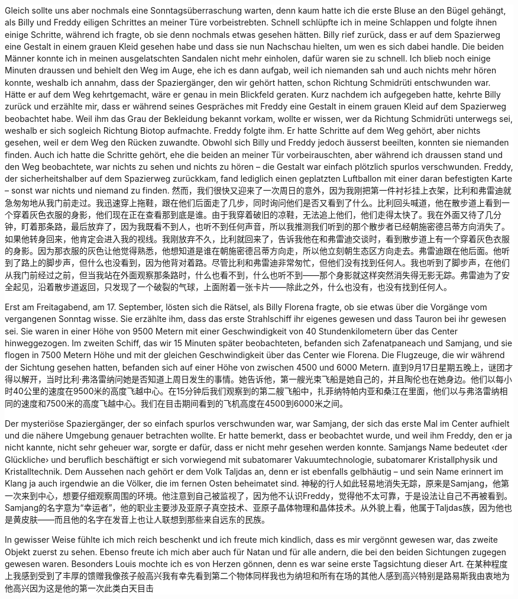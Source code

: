 Gleich sollte uns aber nochmals eine Sonntagsüberraschung warten, denn kaum hatte ich die erste Bluse an den Bügel gehängt, als Billy und Freddy eiligen Schrittes an meiner Türe vorbeistrebten. Schnell schlüpfte ich in meine Schlappen und folgte ihnen einige Schritte, während ich fragte, ob sie denn nochmals etwas gesehen hätten. Billy rief zurück, dass er auf dem Spazierweg eine Gestalt in einem grauen Kleid gesehen habe und dass sie nun Nachschau hielten, um wen es sich dabei handle. Die beiden Männer konnte ich in meinen ausgelatschten Sandalen nicht mehr einholen, dafür waren sie zu schnell. Ich blieb noch einige Minuten draussen und behielt den Weg im Auge, ehe ich es dann aufgab, weil ich niemanden sah und auch nichts mehr hören konnte, weshalb ich annahm, dass der Spaziergänger, den wir gehört hatten, schon Richtung Schmidrüti entschwunden war. Hätte er auf dem Weg kehrtgemacht, wäre er genau in mein Blickfeld geraten. Kurz nachdem ich aufgegeben hatte, kehrte Billy zurück und erzählte mir, dass er während seines Gespräches mit Freddy eine Gestalt in einem grauen Kleid auf dem Spazierweg beobachtet habe. Weil ihm das Grau der Bekleidung bekannt vorkam, wollte er wissen, wer da Richtung Schmidrüti unterwegs sei, weshalb er sich sogleich Richtung Biotop aufmachte. Freddy folgte ihm. Er hatte Schritte auf dem Weg gehört, aber nichts gesehen, weil er dem Weg den Rücken zuwandte. Obwohl sich Billy und Freddy jedoch äusserst beeilten, konnten sie niemanden finden. Auch ich hatte die Schritte gehört, ehe die beiden an meiner Tür vorbeirauschten, aber während ich draussen stand und den Weg beobachtete, war nichts zu sehen und nichts zu hören – die Gestalt war einfach plötzlich spurlos verschwunden. Freddy, der sicherheitshalber auf dem Spazierweg zurückkam, fand lediglich einen geplatzten Luftballon mit einer daran befestigten Karte – sonst war nichts und niemand zu finden.
然而，我们很快又迎来了一次周日的意外，因为我刚把第一件衬衫挂上衣架，比利和弗雷迪就急匆匆地从我门前走过。我迅速穿上拖鞋，跟在他们后面走了几步，同时询问他们是否又看到了什么。比利回头喊道，他在散步道上看到一个穿着灰色衣服的身影，他们现在正在查看那到底是谁。由于我穿着破旧的凉鞋，无法追上他们，他们走得太快了。我在外面又待了几分钟，盯着那条路，最后放弃了，因为我既看不到人，也听不到任何声音，所以我推测我们听到的那个散步者已经朝施密德吕蒂方向消失了。如果他转身回来，他肯定会进入我的视线。我刚放弃不久，比利就回来了，告诉我他在和弗雷迪交谈时，看到散步道上有一个穿着灰色衣服的身影。因为那衣服的灰色让他觉得熟悉，他想知道是谁在朝施密德吕蒂方向走，所以他立刻朝生态区方向走去。弗雷迪跟在他后面。他听到了路上的脚步声，但什么也没看到，因为他背对着路。尽管比利和弗雷迪非常匆忙，但他们没有找到任何人。我也听到了脚步声，在他们从我门前经过之前，但当我站在外面观察那条路时，什么也看不到，什么也听不到——那个身影就这样突然消失得无影无踪。弗雷迪为了安全起见，沿着散步道返回，只发现了一个破裂的气球，上面附着一张卡片——除此之外，什么也没有，也没有找到任何人。

Erst am Freitagabend, am 17. September, lösten sich die Rätsel, als Billy Florena fragte, ob sie etwas über die Vorgänge vom vergangenen Sonntag wisse. Sie erzählte ihm, dass das erste Strahlschiff ihr eigenes gewesen und dass Tauron bei ihr gewesen sei. Sie waren in einer Höhe von 9500 Metern mit einer Geschwindigkeit von 40 Stundenkilometern über das Center hinweggezogen. Im zweiten Schiff, das wir 15 Minuten später beobachteten, befanden sich Zafenatpaneach und Samjang, und sie flogen in 7500 Metern Höhe und mit der gleichen Geschwindigkeit über das Center wie Florena. Die Flugzeuge, die wir während der Sichtung gesehen hatten, befanden sich auf einer Höhe von zwischen 4500 und 6000 Metern.
直到9月17日星期五晚上，谜团才得以解开，当时比利·弗洛雷纳问她是否知道上周日发生的事情。她告诉他，第一艘光束飞船是她自己的，并且陶伦也在她身边。他们以每小时40公里的速度在9500米的高度飞越中心。在15分钟后我们观察到的第二艘飞船中，扎菲纳特帕内亚和桑江在里面，他们以与弗洛雷纳相同的速度和7500米的高度飞越中心。我们在目击期间看到的飞机高度在4500到6000米之间。

Der mysteriöse Spaziergänger, der so einfach spurlos verschwunden war, war Samjang, der sich das erste Mal im Center aufhielt und die nähere Umgebung genauer betrachten wollte. Er hatte bemerkt, dass er beobachtet wurde, und weil ihm Freddy, den er ja nicht kannte, nicht sehr geheuer war, sorgte er dafür, dass er nicht mehr gesehen werden konnte. Samjangs Name bedeutet ‹der Glückliche› und beruflich beschäftigt er sich vorwiegend mit subatomarer Vakuumtechnologie, subatomarer Kristallphysik und Kristalltechnik. Dem Aussehen nach gehört er dem Volk Taljdas an, denn er ist ebenfalls gelbhäutig – und sein Name erinnert im Klang ja auch irgendwie an die Völker, die im fernen Osten beheimatet sind.
神秘的行人如此轻易地消失无踪，原来是Samjang，他第一次来到中心，想要仔细观察周围的环境。他注意到自己被监视了，因为他不认识Freddy，觉得他不太可靠，于是设法让自己不再被看到。Samjang的名字意为“幸运者”，他的职业主要涉及亚原子真空技术、亚原子晶体物理和晶体技术。从外貌上看，他属于Taljdas族，因为他也是黄皮肤——而且他的名字在发音上也让人联想到那些来自远东的民族。

In gewisser Weise fühlte ich mich reich beschenkt und ich freute mich kindlich, dass es mir vergönnt gewesen war, das zweite Objekt zuerst zu sehen. Ebenso freute ich mich aber auch für Natan und für alle andern, die bei den beiden Sichtungen zugegen gewesen waren. Besonders Louis mochte ich es von Herzen gönnen, denn es war seine erste Tagsichtung dieser Art.
在某种程度上我感到受到了丰厚的馈赠我像孩子般高兴我有幸先看到第二个物体同样我也为纳坦和所有在场的其他人感到高兴特别是路易斯我由衷地为他高兴因为这是他的第一次此类白天目击
